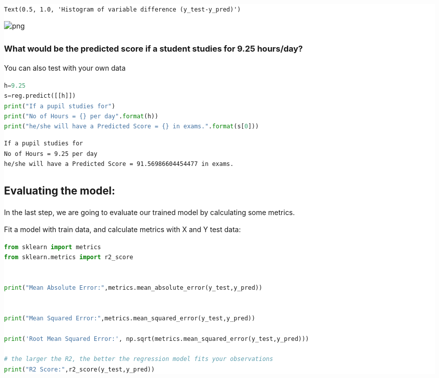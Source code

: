 

    Text(0.5, 1.0, 'Histogram of variable difference (y_test-y_pred)')




    
![png](output_41_1.png)
    



### **What would be the predicted score if a student studies for 9.25 hours/day?**

You can also test with your own data




```python
h=9.25
s=reg.predict([[h]])
print("If a pupil studies for")
print("No of Hours = {} per day".format(h))
print("he/she will have a Predicted Score = {} in exams.".format(s[0]))

```

    If a pupil studies for
    No of Hours = 9.25 per day
    he/she will have a Predicted Score = 91.56986604454477 in exams.


## **Evaluating the model:** <a class="anchor" id="evaluation"></a>

In the last step, we are going to evaluate our trained model by calculating some metrics.

Fit a model  with train data, and calculate metrics with X and Y test data:


```python
from sklearn import metrics
from sklearn.metrics import r2_score


print("Mean Absolute Error:",metrics.mean_absolute_error(y_test,y_pred))


print("Mean Squared Error:",metrics.mean_squared_error(y_test,y_pred))

print('Root Mean Squared Error:', np.sqrt(metrics.mean_squared_error(y_test,y_pred)))

# the larger the R2, the better the regression model fits your observations
print("R2 Score:",r2_score(y_test,y_pred))

```
